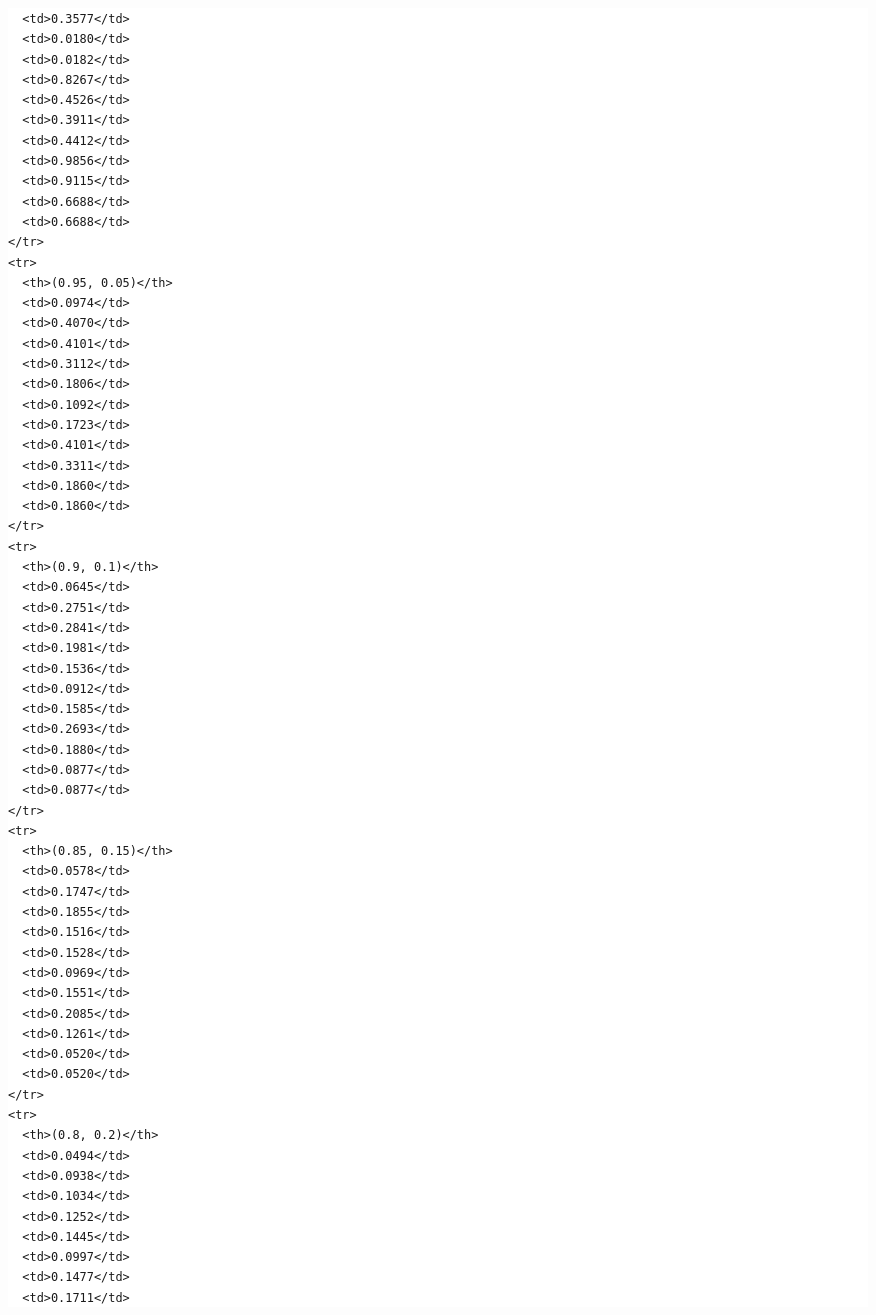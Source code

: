      <td>0.3577</td>
      <td>0.0180</td>
      <td>0.0182</td>
      <td>0.8267</td>
      <td>0.4526</td>
      <td>0.3911</td>
      <td>0.4412</td>
      <td>0.9856</td>
      <td>0.9115</td>
      <td>0.6688</td>
      <td>0.6688</td>
    </tr>
    <tr>
      <th>(0.95, 0.05)</th>
      <td>0.0974</td>
      <td>0.4070</td>
      <td>0.4101</td>
      <td>0.3112</td>
      <td>0.1806</td>
      <td>0.1092</td>
      <td>0.1723</td>
      <td>0.4101</td>
      <td>0.3311</td>
      <td>0.1860</td>
      <td>0.1860</td>
    </tr>
    <tr>
      <th>(0.9, 0.1)</th>
      <td>0.0645</td>
      <td>0.2751</td>
      <td>0.2841</td>
      <td>0.1981</td>
      <td>0.1536</td>
      <td>0.0912</td>
      <td>0.1585</td>
      <td>0.2693</td>
      <td>0.1880</td>
      <td>0.0877</td>
      <td>0.0877</td>
    </tr>
    <tr>
      <th>(0.85, 0.15)</th>
      <td>0.0578</td>
      <td>0.1747</td>
      <td>0.1855</td>
      <td>0.1516</td>
      <td>0.1528</td>
      <td>0.0969</td>
      <td>0.1551</td>
      <td>0.2085</td>
      <td>0.1261</td>
      <td>0.0520</td>
      <td>0.0520</td>
    </tr>
    <tr>
      <th>(0.8, 0.2)</th>
      <td>0.0494</td>
      <td>0.0938</td>
      <td>0.1034</td>
      <td>0.1252</td>
      <td>0.1445</td>
      <td>0.0997</td>
      <td>0.1477</td>
      <td>0.1711</td>